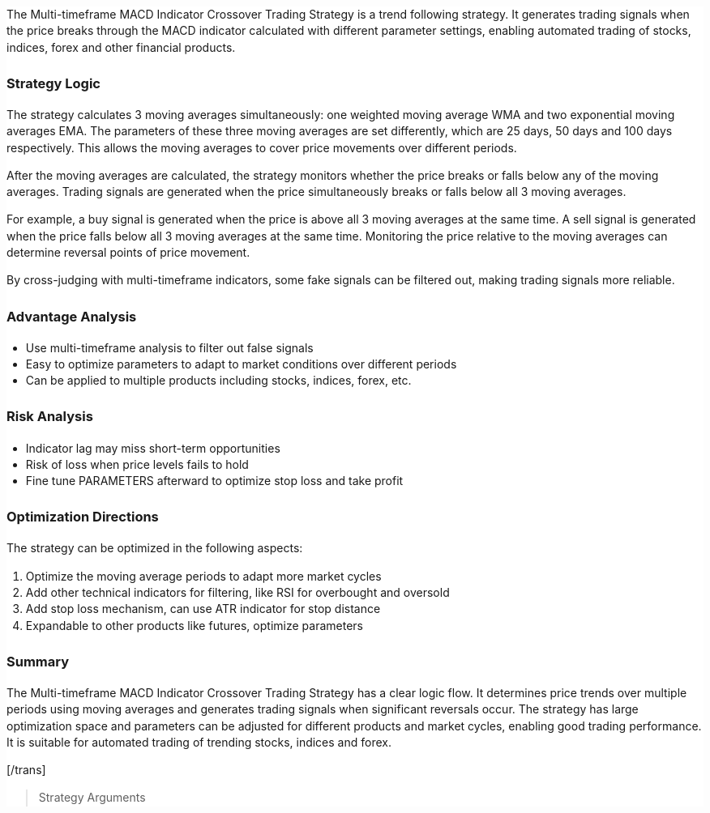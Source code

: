 The Multi-timeframe MACD Indicator Crossover Trading Strategy is a trend following strategy. It generates trading signals when the price breaks through the MACD indicator calculated with different parameter settings, enabling automated trading of stocks, indices, forex and other financial products.

### Strategy Logic

The strategy calculates 3 moving averages simultaneously: one weighted moving average WMA and two exponential moving averages EMA. The parameters of these three moving averages are set differently, which are 25 days, 50 days and 100 days respectively. This allows the moving averages to cover price movements over different periods.  

After the moving averages are calculated, the strategy monitors whether the price breaks or falls below any of the moving averages. Trading signals are generated when the price simultaneously breaks or falls below all 3 moving averages.

For example, a buy signal is generated when the price is above all 3 moving averages at the same time. A sell signal is generated when the price falls below all 3 moving averages at the same time. Monitoring the price relative to the moving averages can determine reversal points of price movement.

By cross-judging with multi-timeframe indicators, some fake signals can be filtered out, making trading signals more reliable.

### Advantage Analysis  

- Use multi-timeframe analysis to filter out false signals  
- Easy to optimize parameters to adapt to market conditions over different periods
- Can be applied to multiple products including stocks, indices, forex, etc.

### Risk Analysis

- Indicator lag may miss short-term opportunities  
- Risk of loss when price levels fails to hold 
- Fine tune PARAMETERS afterward to optimize stop loss and take profit

### Optimization Directions

The strategy can be optimized in the following aspects:

1. Optimize the moving average periods to adapt more market cycles
2. Add other technical indicators for filtering, like RSI for overbought and oversold
3. Add stop loss mechanism, can use ATR indicator for stop distance
4. Expandable to other products like futures, optimize parameters  

### Summary  

The Multi-timeframe MACD Indicator Crossover Trading Strategy has a clear logic flow. It determines price trends over multiple periods using moving averages and generates trading signals when significant reversals occur. The strategy has large optimization space and parameters can be adjusted for different products and market cycles, enabling good trading performance. It is suitable for automated trading of trending stocks, indices and forex.

[/trans]

> Strategy Arguments
